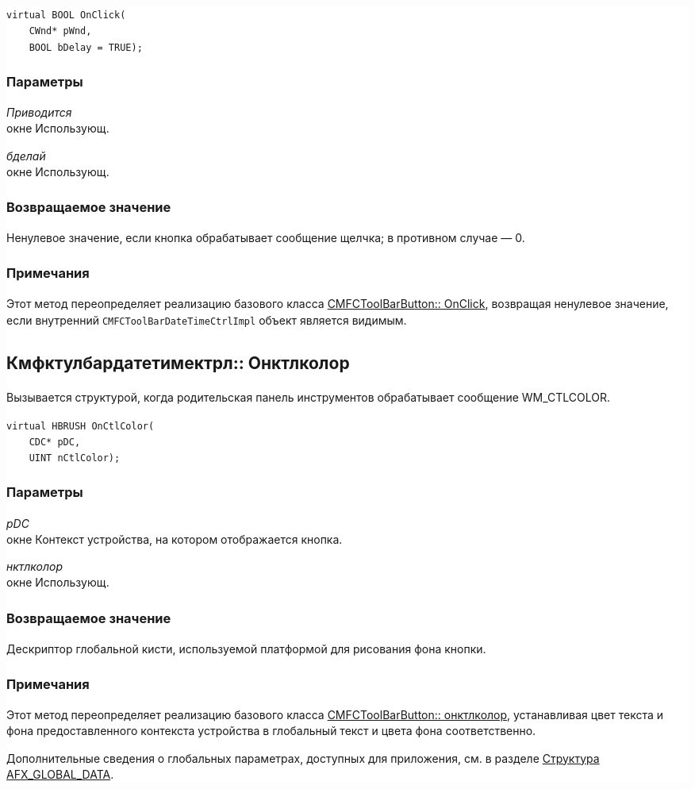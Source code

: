 ```
virtual BOOL OnClick(
    CWnd* pWnd,
    BOOL bDelay = TRUE);
```

### <a name="parameters"></a>Параметры

*Приводится*<br/>
окне Использующ.

*бделай*<br/>
окне Использующ.

### <a name="return-value"></a>Возвращаемое значение

Ненулевое значение, если кнопка обрабатывает сообщение щелчка; в противном случае — 0.

### <a name="remarks"></a>Примечания

Этот метод переопределяет реализацию базового класса [CMFCToolBarButton:: OnClick](../../mfc/reference/cmfctoolbarbutton-class.md#onclick), возвращая ненулевое значение, если внутренний `CMFCToolBarDateTimeCtrlImpl` объект является видимым.

##  <a name="onctlcolor"></a>Кмфктулбардатетимектрл:: Онктлколор

Вызывается структурой, когда родительская панель инструментов обрабатывает сообщение WM_CTLCOLOR.

```
virtual HBRUSH OnCtlColor(
    CDC* pDC,
    UINT nCtlColor);
```

### <a name="parameters"></a>Параметры

*pDC*<br/>
окне Контекст устройства, на котором отображается кнопка.

*нктлколор*<br/>
окне Использующ.

### <a name="return-value"></a>Возвращаемое значение

Дескриптор глобальной кисти, используемой платформой для рисования фона кнопки.

### <a name="remarks"></a>Примечания

Этот метод переопределяет реализацию базового класса [CMFCToolBarButton:: онктлколор](../../mfc/reference/cmfctoolbarbutton-class.md#onctlcolor), устанавливая цвет текста и фона предоставленного контекста устройства в глобальный текст и цвета фона соответственно.

Дополнительные сведения о глобальных параметрах, доступных для приложения, см. в разделе [Структура AFX_GLOBAL_DATA](../../mfc/reference/afx-global-data-structure.md).
